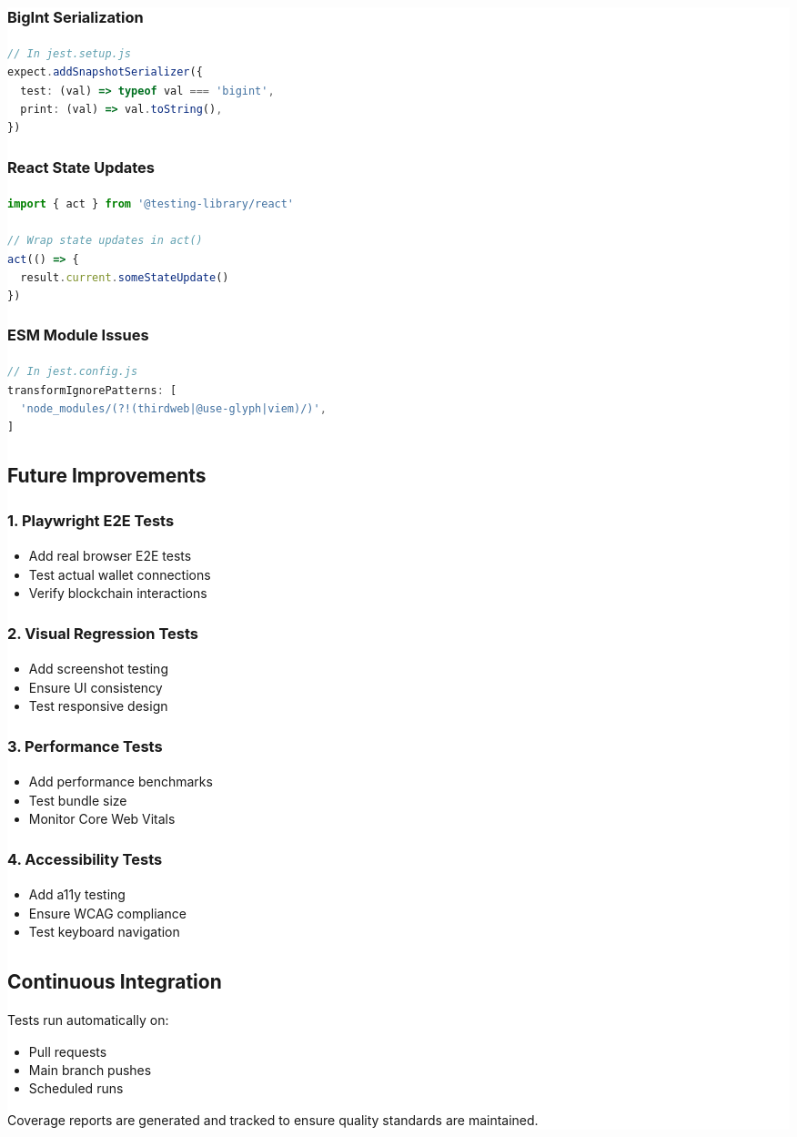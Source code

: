 ### BigInt Serialization
```typescript
// In jest.setup.js
expect.addSnapshotSerializer({
  test: (val) => typeof val === 'bigint',
  print: (val) => val.toString(),
})
```

### React State Updates
```typescript
import { act } from '@testing-library/react'

// Wrap state updates in act()
act(() => {
  result.current.someStateUpdate()
})
```

### ESM Module Issues
```javascript
// In jest.config.js
transformIgnorePatterns: [
  'node_modules/(?!(thirdweb|@use-glyph|viem)/)',
]
```

## Future Improvements

### 1. Playwright E2E Tests
- Add real browser E2E tests
- Test actual wallet connections
- Verify blockchain interactions

### 2. Visual Regression Tests
- Add screenshot testing
- Ensure UI consistency
- Test responsive design

### 3. Performance Tests
- Add performance benchmarks
- Test bundle size
- Monitor Core Web Vitals

### 4. Accessibility Tests
- Add a11y testing
- Ensure WCAG compliance
- Test keyboard navigation

## Continuous Integration

Tests run automatically on:
- Pull requests
- Main branch pushes
- Scheduled runs

Coverage reports are generated and tracked to ensure quality standards are maintained.
